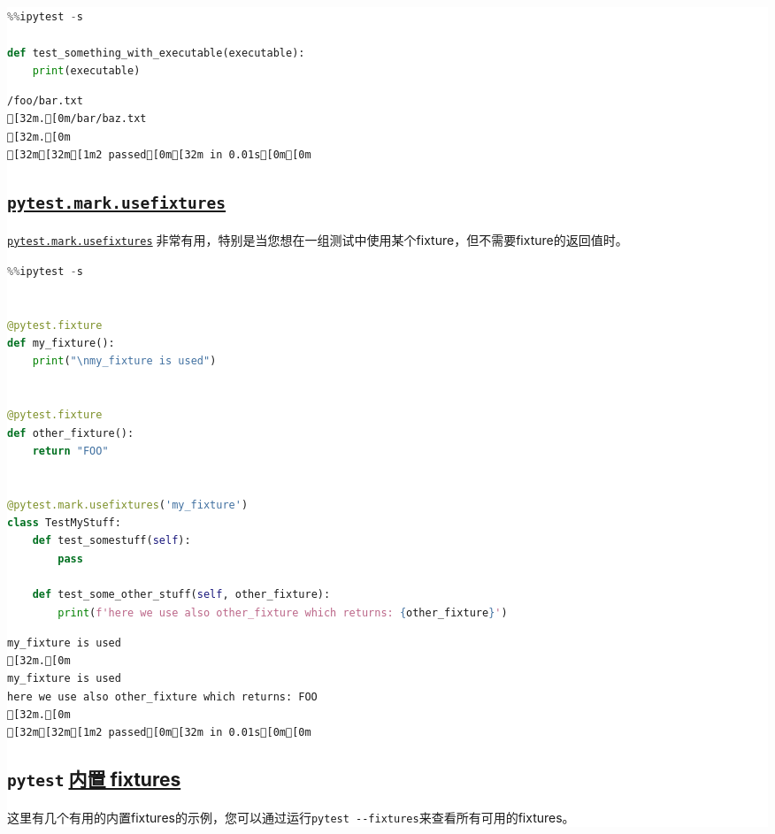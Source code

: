
```python
%%ipytest -s

def test_something_with_executable(executable):
    print(executable)
```

    /foo/bar.txt
    [32m.[0m/bar/baz.txt
    [32m.[0m
    [32m[32m[1m2 passed[0m[32m in 0.01s[0m[0m
    

## [`pytest.mark.usefixtures`](https://docs.pytest.org/en/latest/fixture.html#usefixtures)
[`pytest.mark.usefixtures`](https://docs.pytest.org/en/latest/fixture.html#usefixtures) 非常有用，特别是当您想在一组测试中使用某个fixture，但不需要fixture的返回值时。


```python
%%ipytest -s


@pytest.fixture
def my_fixture():
    print("\nmy_fixture is used")
  

@pytest.fixture
def other_fixture():
    return "FOO"


@pytest.mark.usefixtures('my_fixture')
class TestMyStuff:
    def test_somestuff(self):
        pass
    
    def test_some_other_stuff(self, other_fixture):
        print(f'here we use also other_fixture which returns: {other_fixture}')
```

    
    my_fixture is used
    [32m.[0m
    my_fixture is used
    here we use also other_fixture which returns: FOO
    [32m.[0m
    [32m[32m[1m2 passed[0m[32m in 0.01s[0m[0m
    

## `pytest` [内置 fixtures](https://docs.pytest.org/en/latest/builtin.html#pytest-api-and-builtin-fixtures)
这里有几个有用的内置fixtures的示例，您可以通过运行`pytest --fixtures`来查看所有可用的fixtures。
